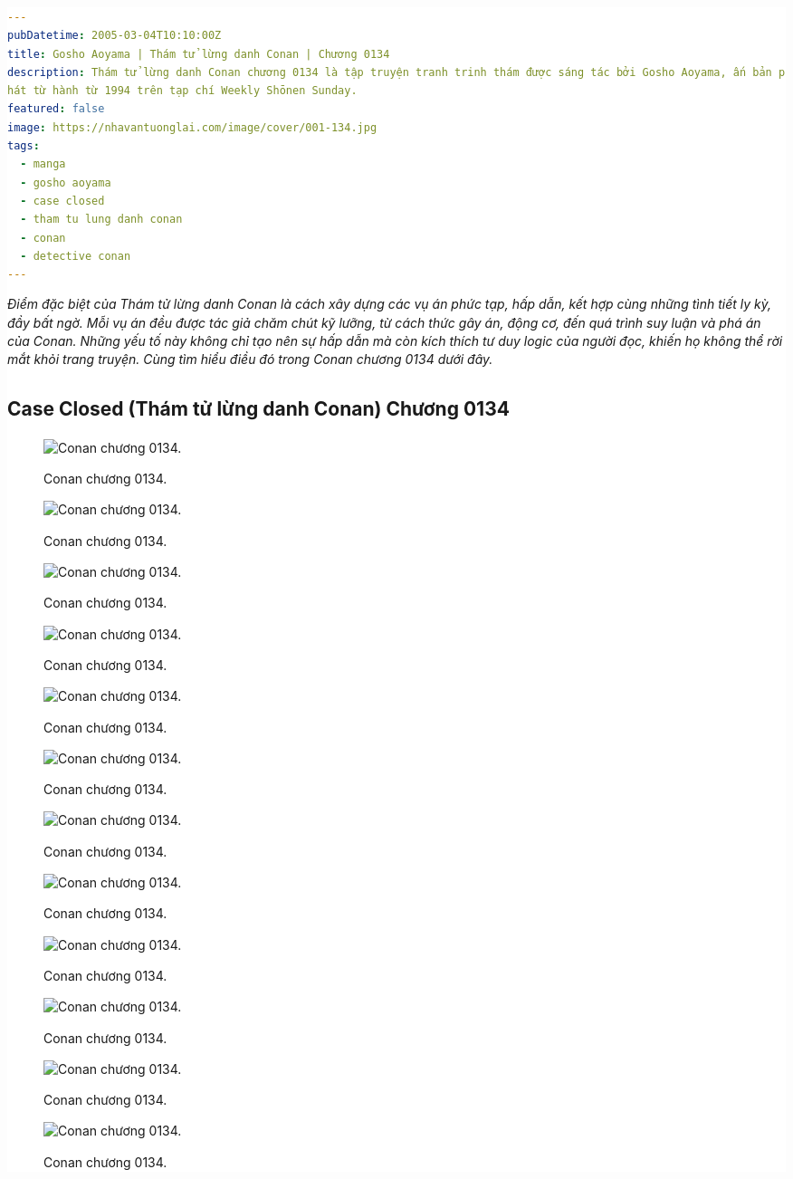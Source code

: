 ```yaml
---
pubDatetime: 2005-03-04T10:10:00Z
title: Gosho Aoyama | Thám tử lừng danh Conan | Chương 0134
description: Thám tử lừng danh Conan chương 0134 là tập truyện tranh trinh thám được sáng tác bởi Gosho Aoyama, ấn bản phát từ hành từ 1994 trên tạp chí Weekly Shōnen Sunday.
featured: false
image: https://nhavantuonglai.com/image/cover/001-134.jpg
tags:
  - manga
  - gosho aoyama
  - case closed
  - tham tu lung danh conan
  - conan
  - detective conan
---
```


_Điểm đặc biệt của Thám tử lừng danh Conan là cách xây dựng các vụ án phức tạp, hấp dẫn, kết hợp cùng những tình tiết ly kỳ, đầy bất ngờ. Mỗi vụ án đều được tác giả chăm chút kỹ lưỡng, từ cách thức gây án, động cơ, đến quá trình suy luận và phá án của Conan. Những yếu tố này không chỉ tạo nên sự hấp dẫn mà còn kích thích tư duy logic của người đọc, khiến họ không thể rời mắt khỏi trang truyện. Cùng tìm hiểu điều đó trong Conan chương 0134 dưới đây._

## Case Closed (Thám tử lừng danh Conan) Chương 0134

<figure><img src="https://nhavantuonglai.blog/manga/gosho-aoyama/case-closed/0134-01.jpg" alt="Conan chương 0134." title="Conan chương 0134." height=100% width=100%><figcaption></p>Conan chương 0134.</p></figcaption></figure>

<figure><img src="https://nhavantuonglai.blog/manga/gosho-aoyama/case-closed/0134-02.jpg" alt="Conan chương 0134." title="Conan chương 0134." height=100% width=100%><figcaption></p>Conan chương 0134.</p></figcaption></figure>

<figure><img src="https://nhavantuonglai.blog/manga/gosho-aoyama/case-closed/0134-03.jpg" alt="Conan chương 0134." title="Conan chương 0134." height=100% width=100%><figcaption></p>Conan chương 0134.</p></figcaption></figure>

<figure><img src="https://nhavantuonglai.blog/manga/gosho-aoyama/case-closed/0134-04.jpg" alt="Conan chương 0134." title="Conan chương 0134." height=100% width=100%><figcaption></p>Conan chương 0134.</p></figcaption></figure>

<figure><img src="https://nhavantuonglai.blog/manga/gosho-aoyama/case-closed/0134-05.jpg" alt="Conan chương 0134." title="Conan chương 0134." height=100% width=100%><figcaption></p>Conan chương 0134.</p></figcaption></figure>

<figure><img src="https://nhavantuonglai.blog/manga/gosho-aoyama/case-closed/0134-06.jpg" alt="Conan chương 0134." title="Conan chương 0134." height=100% width=100%><figcaption></p>Conan chương 0134.</p></figcaption></figure>

<figure><img src="https://nhavantuonglai.blog/manga/gosho-aoyama/case-closed/0134-07.jpg" alt="Conan chương 0134." title="Conan chương 0134." height=100% width=100%><figcaption></p>Conan chương 0134.</p></figcaption></figure>

<figure><img src="https://nhavantuonglai.blog/manga/gosho-aoyama/case-closed/0134-08.jpg" alt="Conan chương 0134." title="Conan chương 0134." height=100% width=100%><figcaption></p>Conan chương 0134.</p></figcaption></figure>

<figure><img src="https://nhavantuonglai.blog/manga/gosho-aoyama/case-closed/0134-09.jpg" alt="Conan chương 0134." title="Conan chương 0134." height=100% width=100%><figcaption></p>Conan chương 0134.</p></figcaption></figure>

<figure><img src="https://nhavantuonglai.blog/manga/gosho-aoyama/case-closed/0134-10.jpg" alt="Conan chương 0134." title="Conan chương 0134." height=100% width=100%><figcaption></p>Conan chương 0134.</p></figcaption></figure>

<figure><img src="https://nhavantuonglai.blog/manga/gosho-aoyama/case-closed/0134-11.jpg" alt="Conan chương 0134." title="Conan chương 0134." height=100% width=100%><figcaption></p>Conan chương 0134.</p></figcaption></figure>

<figure><img src="https://nhavantuonglai.blog/manga/gosho-aoyama/case-closed/0134-12.jpg" alt="Conan chương 0134." title="Conan chương 0134." height=100% width=100%><figcaption></p>Conan chương 0134.</p></figcaption></figure>
